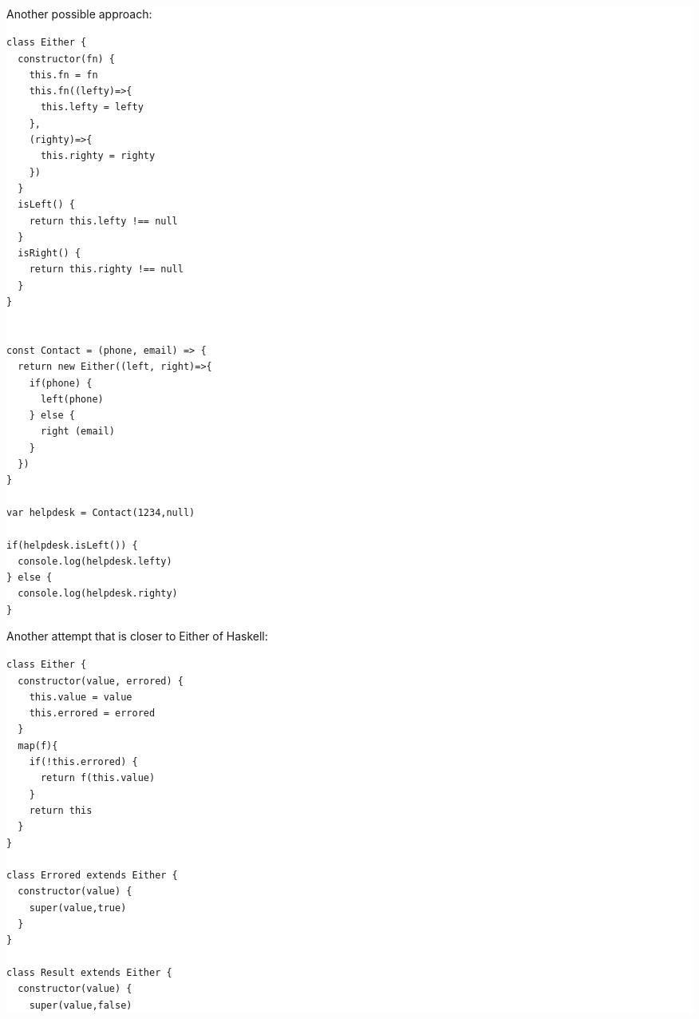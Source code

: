Another possible approach:
```
class Either {
  constructor(fn) {
    this.fn = fn
    this.fn((lefty)=>{
      this.lefty = lefty
    },
    (righty)=>{
      this.righty = righty
    })
  }
  isLeft() {
    return this.lefty !== null
  }
  isRight() {
    return this.righty !== null
  }
}


const Contact = (phone, email) => {
  return new Either((left, right)=>{
    if(phone) {
      left(phone)
    } else {
      right (email)
    }
  })
}

var helpdesk = Contact(1234,null)

if(helpdesk.isLeft()) {
  console.log(helpdesk.lefty)
} else {
  console.log(helpdesk.righty)
}
```


Another attempt that is closer to Either of Haskell:
```
class Either {
  constructor(value, errored) {
    this.value = value
    this.errored = errored
  }
  map(f){
    if(!this.errored) {
      return f(this.value)
    }
    return this
  }
}

class Errored extends Either {
  constructor(value) {
    super(value,true)
  }
}

class Result extends Either {
  constructor(value) {
    super(value,false)
```